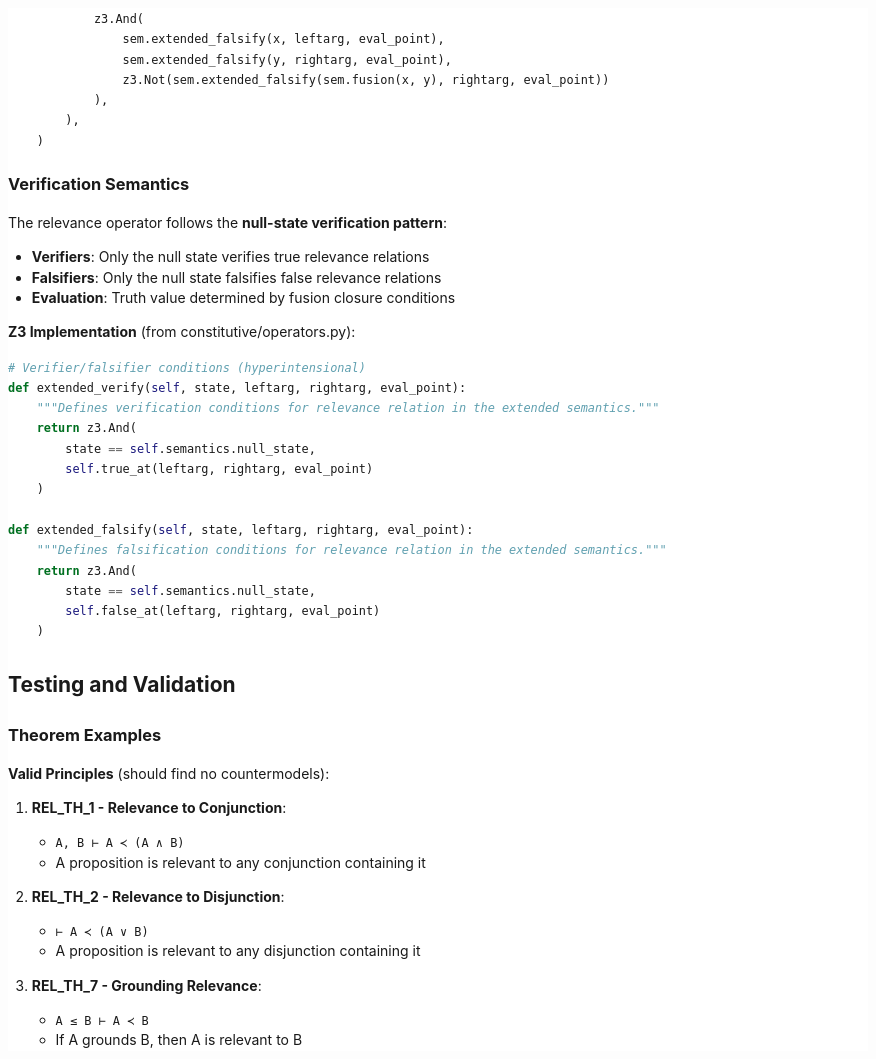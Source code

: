 ```python
            z3.And(
                sem.extended_falsify(x, leftarg, eval_point),
                sem.extended_falsify(y, rightarg, eval_point),
                z3.Not(sem.extended_falsify(sem.fusion(x, y), rightarg, eval_point))
            ),
        ),
    )
```

### Verification Semantics

The relevance operator follows the **null-state verification pattern**:

- **Verifiers**: Only the null state verifies true relevance relations
- **Falsifiers**: Only the null state falsifies false relevance relations
- **Evaluation**: Truth value determined by fusion closure conditions

**Z3 Implementation** (from constitutive/operators.py):

```python
# Verifier/falsifier conditions (hyperintensional)
def extended_verify(self, state, leftarg, rightarg, eval_point):
    """Defines verification conditions for relevance relation in the extended semantics."""
    return z3.And(
        state == self.semantics.null_state,
        self.true_at(leftarg, rightarg, eval_point)
    )

def extended_falsify(self, state, leftarg, rightarg, eval_point):
    """Defines falsification conditions for relevance relation in the extended semantics."""
    return z3.And(
        state == self.semantics.null_state,
        self.false_at(leftarg, rightarg, eval_point)
    )
```

## Testing and Validation

### Theorem Examples

**Valid Principles** (should find no countermodels):

1. **REL_TH_1 - Relevance to Conjunction**:
   - `A, B ⊢ A ≺ (A ∧ B)`
   - A proposition is relevant to any conjunction containing it

2. **REL_TH_2 - Relevance to Disjunction**:
   - `⊢ A ≺ (A ∨ B)`
   - A proposition is relevant to any disjunction containing it

3. **REL_TH_7 - Grounding Relevance**:
   - `A ≤ B ⊢ A ≺ B`
   - If A grounds B, then A is relevant to B
